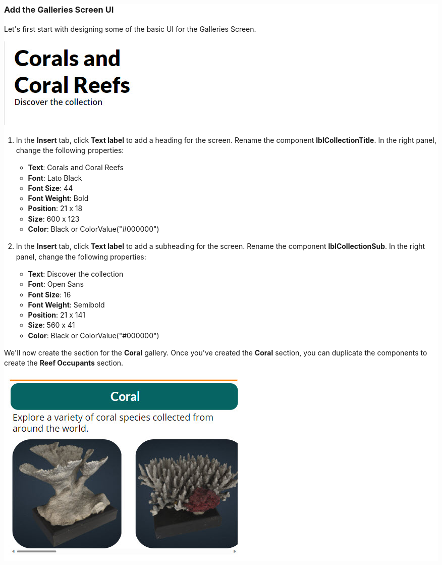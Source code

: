 ### Add the Galleries Screen UI

Let's first start with designing some of the basic UI for the Galleries Screen.

![A screenshot of the top of the galleries screen. The screen consists of a heading that says Corals and Coral Reefs. In addition, there is a subheading that says discover the collection.](assets/galleries-basic-ui.jpg)

1. In the **Insert** tab, click **Text label** to add a heading for the screen. Rename the component **lblCollectionTitle**. In the right panel, change the following properties:

   - **Text**: Corals and Coral Reefs
   - **Font**: Lato Black
   - **Font Size**: 44
   - **Font Weight**: Bold
   - **Position**: 21 x 18
   - **Size**: 600 x 123
   - **Color**: Black or ColorValue("#000000")

1. In the **Insert** tab, click **Text label** to add a subheading for the screen. Rename the component **lblCollectionSub**. In the right panel, change the following properties:
   - **Text**: Discover the collection
   - **Font**: Open Sans
   - **Font Size**: 16
   - **Font Weight**: Semibold
   - **Position**: 21 x 141
   - **Size**: 560 x 41
   - **Color**: Black or ColorValue("#000000")

We'll now create the section for the **Coral** gallery. Once you've created the **Coral** section, you can duplicate the components to create the **Reef Occupants** section.

![A screenshot of the coral section which consists of a heading, description, and a horizontal gallery.](assets/coral-section.jpg)
